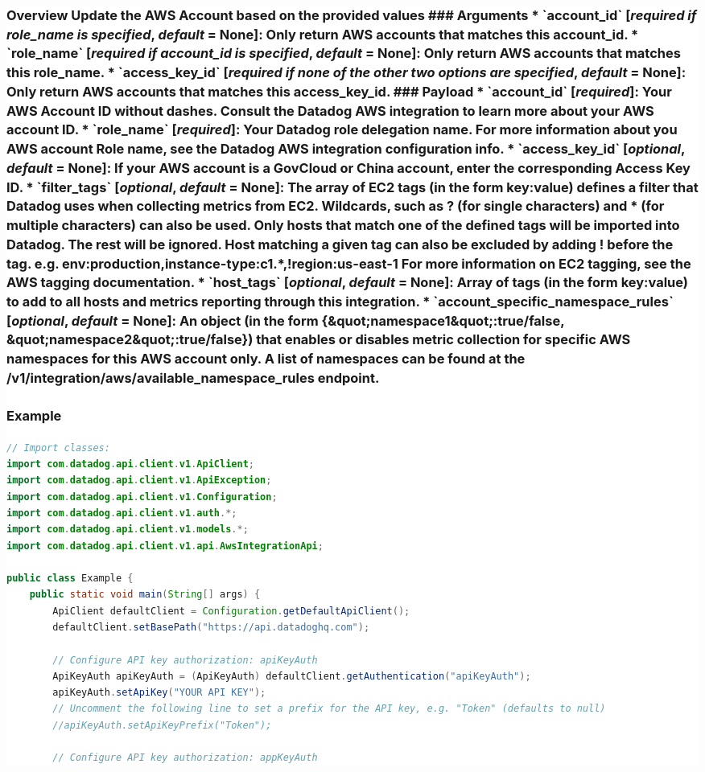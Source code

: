 ### Overview Update the AWS Account based on the provided values ### Arguments * **&#x60;account_id&#x60;** [*required if role_name is specified*, *default* &#x3D; **None**]: Only return AWS accounts that   matches this account_id.  * **&#x60;role_name&#x60;** [*required if account_id is specified*, *default* &#x3D; **None**]: Only return AWS accounts that   matches this role_name.  * **&#x60;access_key_id&#x60;** [*required if none of the other two options are specified*, *default* &#x3D; **None**]: Only return AWS accounts that   matches this access_key_id.  ### Payload * **&#x60;account_id&#x60;** [*required*]: Your AWS Account ID without dashes. Consult the Datadog AWS   integration to learn more about your AWS account ID.  * **&#x60;role_name&#x60;** [*required*]: Your Datadog role delegation name. For more information about you   AWS account Role name, see the Datadog AWS integration configuration info.  * **&#x60;access_key_id&#x60;** [*optional*, *default* &#x3D; **None**]: If your AWS account is a GovCloud or   China account, enter the corresponding Access Key ID.  * **&#x60;filter_tags&#x60;** [*optional*, *default* &#x3D; **None**]: The array of EC2 tags (in the form key:value)   defines a filter that Datadog uses when collecting metrics from EC2. Wildcards, such as ?   (for single characters) and * (for multiple characters) can also be used. Only hosts that match one   of the defined tags will be imported into Datadog. The rest will be ignored. Host matching a given   tag can also be excluded by adding ! before the tag.   e.g. env:production,instance-type:c1.*,!region:us-east-1 For more information on EC2 tagging,   see the AWS tagging documentation.  * **&#x60;host_tags&#x60;** [*optional*, *default* &#x3D; **None**]: Array of tags (in the form key:value) to add   to all hosts and metrics reporting through this integration.  * **&#x60;account_specific_namespace_rules&#x60;** [*optional*, *default* &#x3D; **None**]: An object (in the form   {\&quot;namespace1\&quot;:true/false, \&quot;namespace2\&quot;:true/false}) that enables or disables metric collection for   specific AWS namespaces for this AWS account only. A list of namespaces can be found at the   /v1/integration/aws/available_namespace_rules endpoint.

### Example

```java
// Import classes:
import com.datadog.api.client.v1.ApiClient;
import com.datadog.api.client.v1.ApiException;
import com.datadog.api.client.v1.Configuration;
import com.datadog.api.client.v1.auth.*;
import com.datadog.api.client.v1.models.*;
import com.datadog.api.client.v1.api.AwsIntegrationApi;

public class Example {
    public static void main(String[] args) {
        ApiClient defaultClient = Configuration.getDefaultApiClient();
        defaultClient.setBasePath("https://api.datadoghq.com");
        
        // Configure API key authorization: apiKeyAuth
        ApiKeyAuth apiKeyAuth = (ApiKeyAuth) defaultClient.getAuthentication("apiKeyAuth");
        apiKeyAuth.setApiKey("YOUR API KEY");
        // Uncomment the following line to set a prefix for the API key, e.g. "Token" (defaults to null)
        //apiKeyAuth.setApiKeyPrefix("Token");

        // Configure API key authorization: appKeyAuth
```